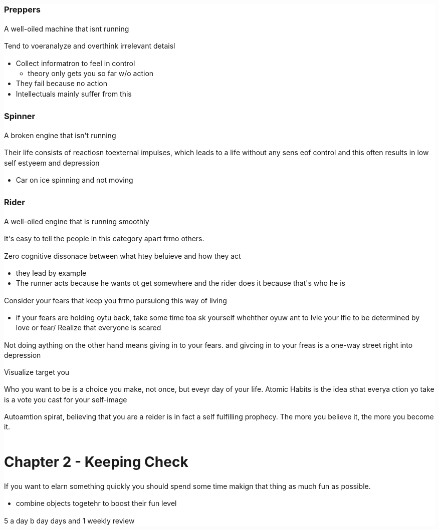 ### Preppers
A well-oiled machine that isnt running

Tend to voeranalyze and overthink irrelevant detaisl
- Collect informatron to feel in control
	- theory only gets you so far w/o action
- They fail because no action
- Intellectuals mainly suffer from this



### Spinner
A broken engine that isn't running

Their life consists of reactiosn toexternal impulses, which leads to a life without any sens eof control and this often results in low self estyeem and depression
- Car on ice spinning and not moving


### Rider
A well-oiled engine that is running smoothly

It's easy to tell the people in this category apart frmo others.

Zero cognitive dissonace between what htey beluieve and how they act
* they lead by example
* The runner acts because he wants ot get somewhere and the rider does it because that's who he is


Consider your fears that keep you frmo pursuiong this way of living
- if your fears are holding oytu back, take some time toa sk yourself whehther oyuw ant to lvie your lfie to be determined by love or fear/ Realize that everyone is scared


Not doing aything on the other hand means giving in to your fears. and givcing in to your freas is a one-way street right into depression



Visualize target you

Who you want to be is a choice you make, not once, but eveyr day of your life. Atomic Habits is the idea sthat everya ction yo take is a vote you cast for your self-image

Autoamtion spirat, believing that you are a reider is in fact a self fulfilling prophecy. The more you believe it, the more you become it.



# Chapter 2 - Keeping Check




If you want to elarn something quickly you should spend some time makign that thing as much fun as possible.
- combine objects togetehr to boost their fun level

5 a day b day days and 1 weekly review
